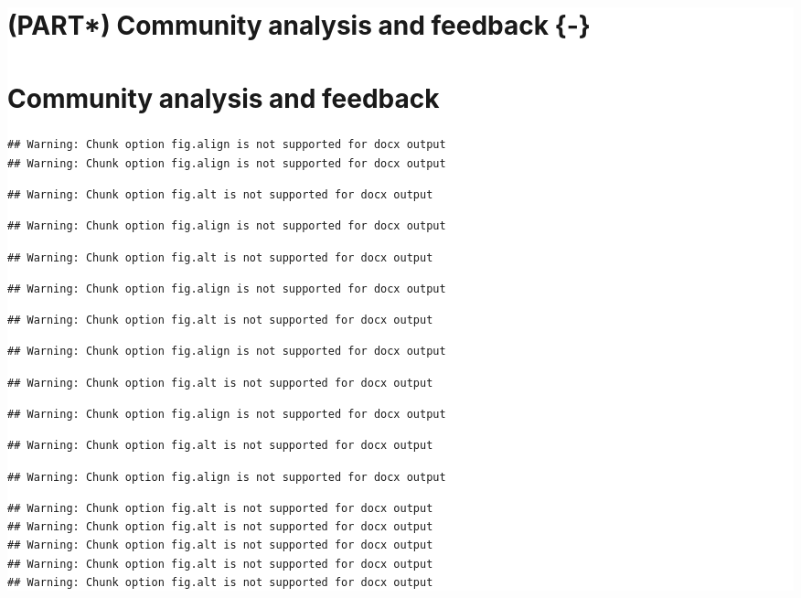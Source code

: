 


 
# (PART\*) Community analysis and feedback {-}
# Community analysis and feedback


```
## Warning: Chunk option fig.align is not supported for docx output
## Warning: Chunk option fig.align is not supported for docx output
```

```
## Warning: Chunk option fig.alt is not supported for docx output
```

```
## Warning: Chunk option fig.align is not supported for docx output
```

```
## Warning: Chunk option fig.alt is not supported for docx output
```

```
## Warning: Chunk option fig.align is not supported for docx output
```

```
## Warning: Chunk option fig.alt is not supported for docx output
```

```
## Warning: Chunk option fig.align is not supported for docx output
```

```
## Warning: Chunk option fig.alt is not supported for docx output
```

```
## Warning: Chunk option fig.align is not supported for docx output
```

```
## Warning: Chunk option fig.alt is not supported for docx output
```

```
## Warning: Chunk option fig.align is not supported for docx output
```

```
## Warning: Chunk option fig.alt is not supported for docx output
## Warning: Chunk option fig.alt is not supported for docx output
## Warning: Chunk option fig.alt is not supported for docx output
## Warning: Chunk option fig.alt is not supported for docx output
## Warning: Chunk option fig.alt is not supported for docx output
```
